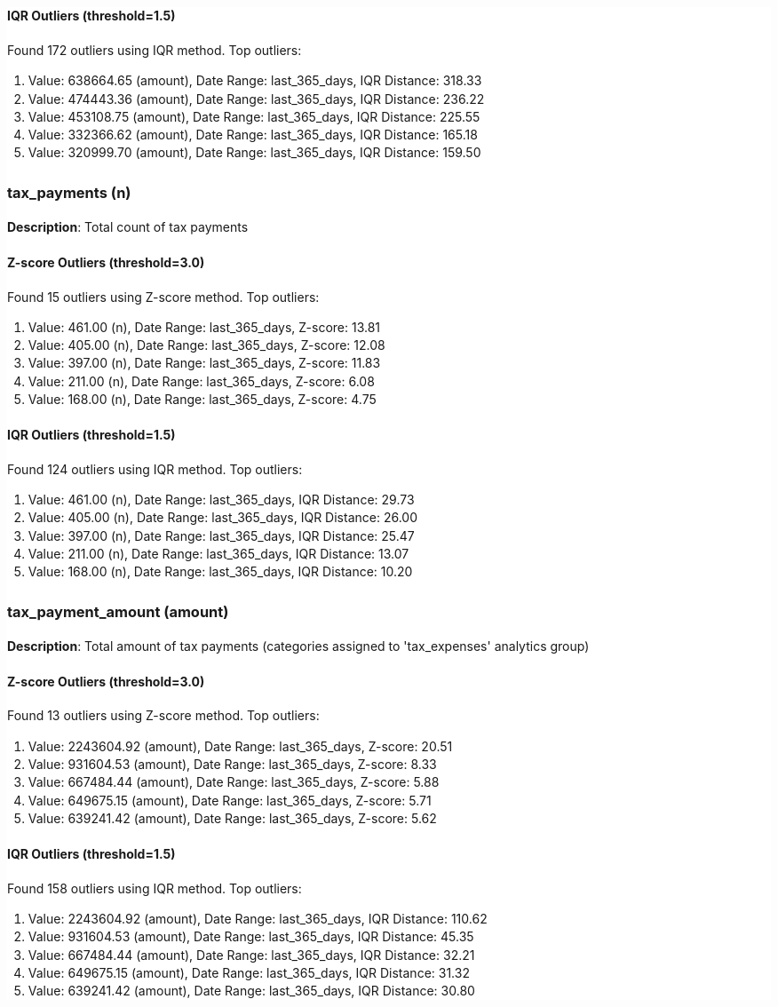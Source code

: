 #### IQR Outliers (threshold=1.5)
Found 172 outliers using IQR method.
Top outliers:
1. Value: 638664.65 (amount), Date Range: last_365_days, IQR Distance: 318.33
2. Value: 474443.36 (amount), Date Range: last_365_days, IQR Distance: 236.22
3. Value: 453108.75 (amount), Date Range: last_365_days, IQR Distance: 225.55
4. Value: 332366.62 (amount), Date Range: last_365_days, IQR Distance: 165.18
5. Value: 320999.70 (amount), Date Range: last_365_days, IQR Distance: 159.50

### tax_payments (n)
**Description**: Total count of tax payments
#### Z-score Outliers (threshold=3.0)
Found 15 outliers using Z-score method.
Top outliers:
1. Value: 461.00 (n), Date Range: last_365_days, Z-score: 13.81
2. Value: 405.00 (n), Date Range: last_365_days, Z-score: 12.08
3. Value: 397.00 (n), Date Range: last_365_days, Z-score: 11.83
4. Value: 211.00 (n), Date Range: last_365_days, Z-score: 6.08
5. Value: 168.00 (n), Date Range: last_365_days, Z-score: 4.75

#### IQR Outliers (threshold=1.5)
Found 124 outliers using IQR method.
Top outliers:
1. Value: 461.00 (n), Date Range: last_365_days, IQR Distance: 29.73
2. Value: 405.00 (n), Date Range: last_365_days, IQR Distance: 26.00
3. Value: 397.00 (n), Date Range: last_365_days, IQR Distance: 25.47
4. Value: 211.00 (n), Date Range: last_365_days, IQR Distance: 13.07
5. Value: 168.00 (n), Date Range: last_365_days, IQR Distance: 10.20

### tax_payment_amount (amount)
**Description**: Total amount of tax payments (categories assigned to 'tax_expenses' analytics group)
#### Z-score Outliers (threshold=3.0)
Found 13 outliers using Z-score method.
Top outliers:
1. Value: 2243604.92 (amount), Date Range: last_365_days, Z-score: 20.51
2. Value: 931604.53 (amount), Date Range: last_365_days, Z-score: 8.33
3. Value: 667484.44 (amount), Date Range: last_365_days, Z-score: 5.88
4. Value: 649675.15 (amount), Date Range: last_365_days, Z-score: 5.71
5. Value: 639241.42 (amount), Date Range: last_365_days, Z-score: 5.62

#### IQR Outliers (threshold=1.5)
Found 158 outliers using IQR method.
Top outliers:
1. Value: 2243604.92 (amount), Date Range: last_365_days, IQR Distance: 110.62
2. Value: 931604.53 (amount), Date Range: last_365_days, IQR Distance: 45.35
3. Value: 667484.44 (amount), Date Range: last_365_days, IQR Distance: 32.21
4. Value: 649675.15 (amount), Date Range: last_365_days, IQR Distance: 31.32
5. Value: 639241.42 (amount), Date Range: last_365_days, IQR Distance: 30.80
